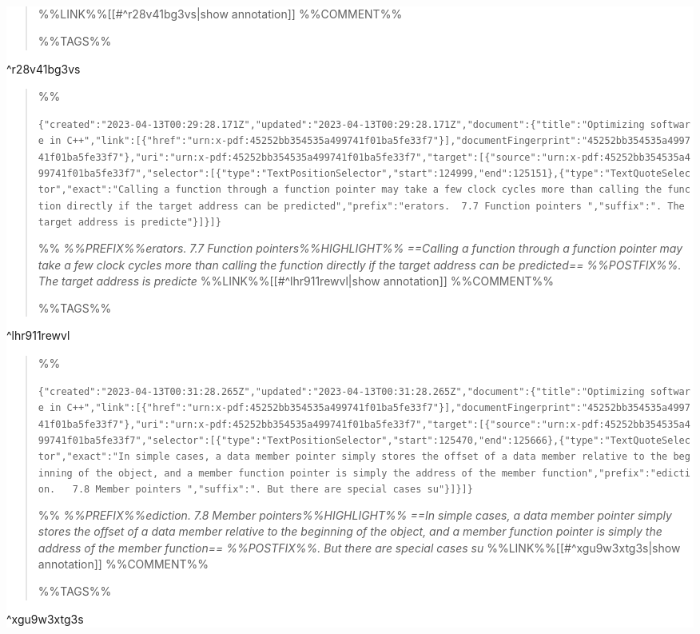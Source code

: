 >%%LINK%%[[#^r28v41bg3vs|show annotation]]
>%%COMMENT%%
>
>%%TAGS%%
>
^r28v41bg3vs


>%%
>```annotation-json
>{"created":"2023-04-13T00:29:28.171Z","updated":"2023-04-13T00:29:28.171Z","document":{"title":"Optimizing software in C++","link":[{"href":"urn:x-pdf:45252bb354535a499741f01ba5fe33f7"}],"documentFingerprint":"45252bb354535a499741f01ba5fe33f7"},"uri":"urn:x-pdf:45252bb354535a499741f01ba5fe33f7","target":[{"source":"urn:x-pdf:45252bb354535a499741f01ba5fe33f7","selector":[{"type":"TextPositionSelector","start":124999,"end":125151},{"type":"TextQuoteSelector","exact":"Calling a function through a function pointer may take a few clock cycles more than calling the function directly if the target address can be predicted","prefix":"erators.  7.7 Function pointers ","suffix":". The target address is predicte"}]}]}
>```
>%%
>*%%PREFIX%%erators.  7.7 Function pointers%%HIGHLIGHT%% ==Calling a function through a function pointer may take a few clock cycles more than calling the function directly if the target address can be predicted== %%POSTFIX%%. The target address is predicte*
>%%LINK%%[[#^lhr911rewvl|show annotation]]
>%%COMMENT%%
>
>%%TAGS%%
>
^lhr911rewvl


>%%
>```annotation-json
>{"created":"2023-04-13T00:31:28.265Z","updated":"2023-04-13T00:31:28.265Z","document":{"title":"Optimizing software in C++","link":[{"href":"urn:x-pdf:45252bb354535a499741f01ba5fe33f7"}],"documentFingerprint":"45252bb354535a499741f01ba5fe33f7"},"uri":"urn:x-pdf:45252bb354535a499741f01ba5fe33f7","target":[{"source":"urn:x-pdf:45252bb354535a499741f01ba5fe33f7","selector":[{"type":"TextPositionSelector","start":125470,"end":125666},{"type":"TextQuoteSelector","exact":"In simple cases, a data member pointer simply stores the offset of a data member relative to the beginning of the object, and a member function pointer is simply the address of the member function","prefix":"ediction.   7.8 Member pointers ","suffix":". But there are special cases su"}]}]}
>```
>%%
>*%%PREFIX%%ediction.   7.8 Member pointers%%HIGHLIGHT%% ==In simple cases, a data member pointer simply stores the offset of a data member relative to the beginning of the object, and a member function pointer is simply the address of the member function== %%POSTFIX%%. But there are special cases su*
>%%LINK%%[[#^xgu9w3xtg3s|show annotation]]
>%%COMMENT%%
>
>%%TAGS%%
>
^xgu9w3xtg3s
